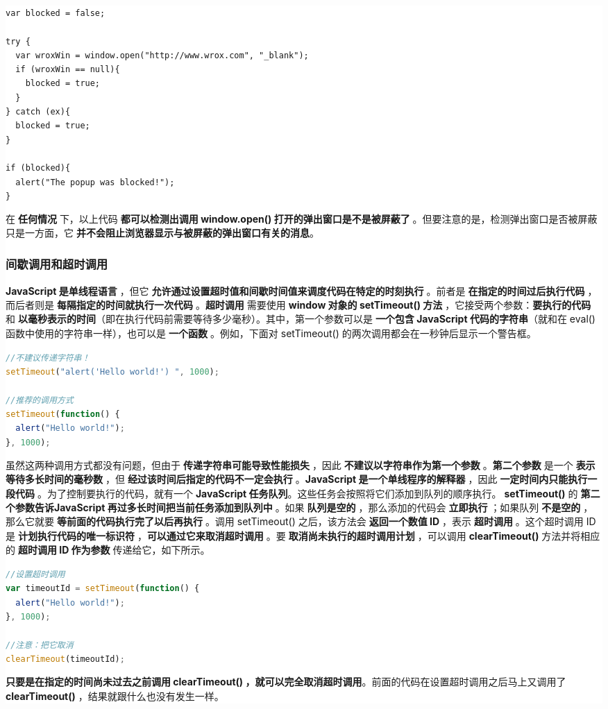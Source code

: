   ```
  var blocked = false;

  try {
    var wroxWin = window.open("http://www.wrox.com", "_blank");
    if (wroxWin == null){
      blocked = true;
    }
  } catch (ex){
    blocked = true;
  }

  if (blocked){
    alert("The popup was blocked!");
  }
  ```
  在 **任何情况** 下，以上代码 **都可以检测出调用 window.open() 打开的弹出窗口是不是被屏蔽了** 。但要注意的是，检测弹出窗口是否被屏蔽只是一方面，它 **并不会阻止浏览器显示与被屏蔽的弹出窗口有关的消息**。

### 间歇调用和超时调用

**JavaScript 是单线程语言** ，但它 **允许通过设置超时值和间歇时间值来调度代码在特定的时刻执行** 。前者是 **在指定的时间过后执行代码** ，而后者则是 **每隔指定的时间就执行一次代码** 。**超时调用** 需要使用 **window 对象的 setTimeout() 方法** ，它接受两个参数：**要执行的代码** 和 **以毫秒表示的时间**（即在执行代码前需要等待多少毫秒）。其中，第一个参数可以是 **一个包含 JavaScript 代码的字符串**（就和在 eval() 函数中使用的字符串一样），也可以是 **一个函数** 。例如，下面对 setTimeout() 的两次调用都会在一秒钟后显示一个警告框。

```js
//不建议传递字符串！
setTimeout("alert('Hello world!') ", 1000);

//推荐的调用方式
setTimeout(function() {
  alert("Hello world!");
}, 1000);
```
虽然这两种调用方式都没有问题，但由于 **传递字符串可能导致性能损失** ，因此 **不建议以字符串作为第一个参数** 。**第二个参数** 是一个 **表示等待多长时间的毫秒数** ，但 **经过该时间后指定的代码不一定会执行** 。**JavaScript 是一个单线程序的解释器** ，因此 **一定时间内只能执行一段代码** 。为了控制要执行的代码，就有一个 **JavaScript 任务队列**。这些任务会按照将它们添加到队列的顺序执行。 **setTimeout()** 的 **第二个参数告诉JavaScript 再过多长时间把当前任务添加到队列中** 。如果 **队列是空的** ，那么添加的代码会 **立即执行** ；如果队列 **不是空的** ，那么它就要 **等前面的代码执行完了以后再执行** 。调用 setTimeout() 之后，该方法会 **返回一个数值 ID** ，表示 **超时调用** 。这个超时调用 ID 是 **计划执行代码的唯一标识符** ，**可以通过它来取消超时调用** 。要 **取消尚未执行的超时调用计划** ，可以调用 **clearTimeout()** 方法并将相应的 **超时调用 ID 作为参数** 传递给它，如下所示。

```js
//设置超时调用
var timeoutId = setTimeout(function() {
  alert("Hello world!");
}, 1000);

//注意：把它取消
clearTimeout(timeoutId);
```
**只要是在指定的时间尚未过去之前调用 clearTimeout() ，就可以完全取消超时调用**。前面的代码在设置超时调用之后马上又调用了 **clearTimeout()** ，结果就跟什么也没有发生一样。
